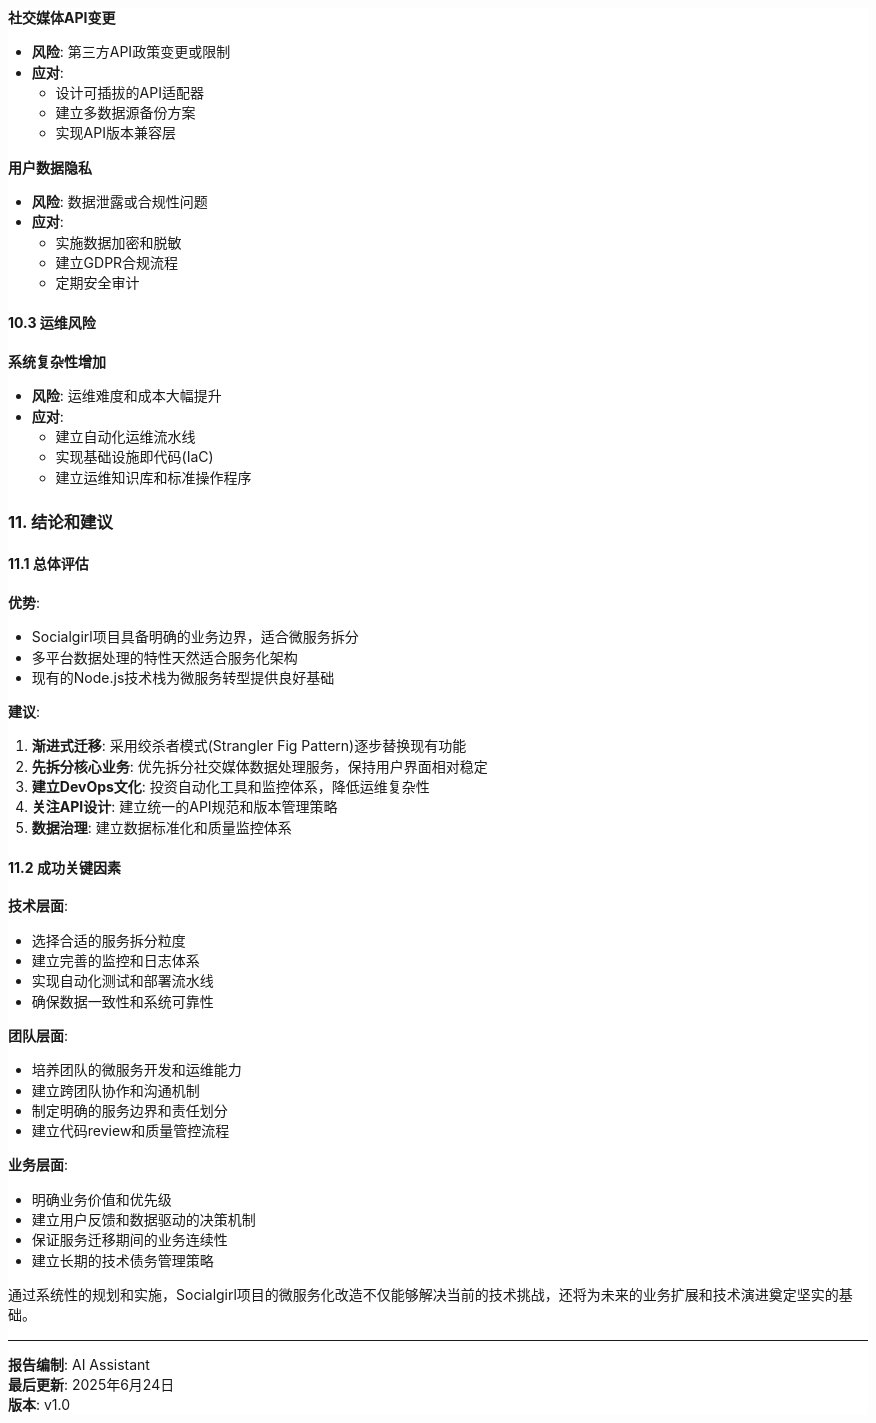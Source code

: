 **社交媒体API变更**
- **风险**: 第三方API政策变更或限制
- **应对**:
  - 设计可插拔的API适配器
  - 建立多数据源备份方案
  - 实现API版本兼容层

**用户数据隐私**
- **风险**: 数据泄露或合规性问题
- **应对**:
  - 实施数据加密和脱敏
  - 建立GDPR合规流程
  - 定期安全审计

#### 10.3 运维风险

**系统复杂性增加**
- **风险**: 运维难度和成本大幅提升
- **应对**:
  - 建立自动化运维流水线
  - 实现基础设施即代码(IaC)
  - 建立运维知识库和标准操作程序

### 11. 结论和建议

#### 11.1 总体评估

**优势**:
- Socialgirl项目具备明确的业务边界，适合微服务拆分
- 多平台数据处理的特性天然适合服务化架构
- 现有的Node.js技术栈为微服务转型提供良好基础

**建议**:
1. **渐进式迁移**: 采用绞杀者模式(Strangler Fig Pattern)逐步替换现有功能
2. **先拆分核心业务**: 优先拆分社交媒体数据处理服务，保持用户界面相对稳定
3. **建立DevOps文化**: 投资自动化工具和监控体系，降低运维复杂性
4. **关注API设计**: 建立统一的API规范和版本管理策略
5. **数据治理**: 建立数据标准化和质量监控体系

#### 11.2 成功关键因素

**技术层面**:
- 选择合适的服务拆分粒度
- 建立完善的监控和日志体系
- 实现自动化测试和部署流水线
- 确保数据一致性和系统可靠性

**团队层面**:
- 培养团队的微服务开发和运维能力
- 建立跨团队协作和沟通机制
- 制定明确的服务边界和责任划分
- 建立代码review和质量管控流程

**业务层面**:
- 明确业务价值和优先级
- 建立用户反馈和数据驱动的决策机制
- 保证服务迁移期间的业务连续性
- 建立长期的技术债务管理策略

通过系统性的规划和实施，Socialgirl项目的微服务化改造不仅能够解决当前的技术挑战，还将为未来的业务扩展和技术演进奠定坚实的基础。

---

**报告编制**: AI Assistant  
**最后更新**: 2025年6月24日  
**版本**: v1.0
